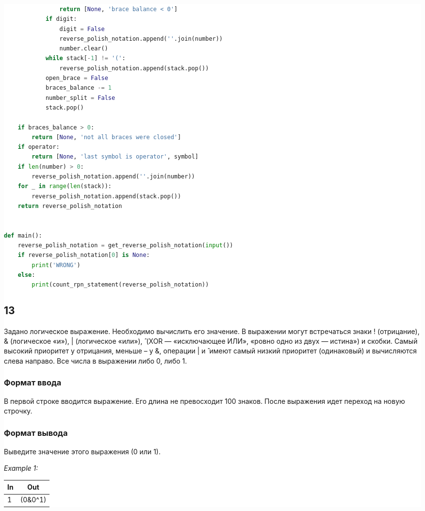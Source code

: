 ```python
                return [None, 'brace balance < 0']
            if digit:
                digit = False
                reverse_polish_notation.append(''.join(number))
                number.clear()
            while stack[-1] != '(':
                reverse_polish_notation.append(stack.pop())
            open_brace = False
            braces_balance -= 1
            number_split = False
            stack.pop()
    
    if braces_balance > 0:
        return [None, 'not all braces were closed']
    if operator:
        return [None, 'last symbol is operator', symbol]
    if len(number) > 0:
        reverse_polish_notation.append(''.join(number))
    for _ in range(len(stack)):
        reverse_polish_notation.append(stack.pop())
    return reverse_polish_notation


def main():
    reverse_polish_notation = get_reverse_polish_notation(input())
    if reverse_polish_notation[0] is None:
        print('WRONG')
    else:
        print(count_rpn_statement(reverse_polish_notation))
```

## 13

Задано логическое выражение. Необходимо вычислить его значение. В выражении могут встречаться знаки ! (отрицание), & (логическое «и»), | (логическое «или»), ̂ (XOR — «исключающее ИЛИ», «ровно одно из двух — истина») и скобки. Самый высокий приоритет у отрицания, меньше – у &, операции | и ̂ имеют самый низкий приоритет (одинаковый) и вычисляются слева направо. Все числа в выражении либо 0, либо 1.

### Формат ввода

В первой строке вводится выражение. Его длина не превосходит 100 знаков. После выражения идет переход на новую строчку.

### Формат вывода

Выведите значение этого выражения (0 или 1).

<i>Example 1:</i>

| In | Out |
|:---|:---:|
| 1|(0&0^1) | 1 |
